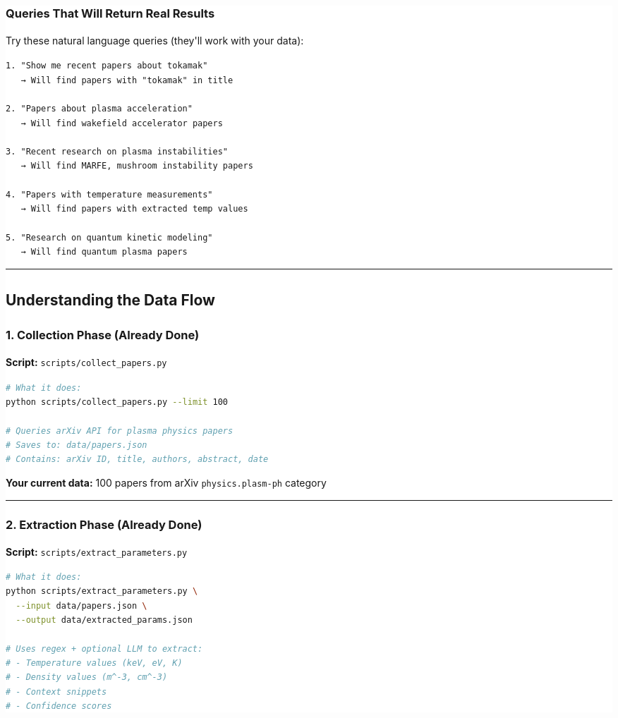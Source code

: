 ### Queries That Will Return Real Results

Try these natural language queries (they'll work with your data):

```
1. "Show me recent papers about tokamak"
   → Will find papers with "tokamak" in title

2. "Papers about plasma acceleration"
   → Will find wakefield accelerator papers

3. "Recent research on plasma instabilities"
   → Will find MARFE, mushroom instability papers

4. "Papers with temperature measurements"
   → Will find papers with extracted temp values

5. "Research on quantum kinetic modeling"
   → Will find quantum plasma papers
```

---

## Understanding the Data Flow

### 1. Collection Phase (Already Done)

**Script:** `scripts/collect_papers.py`

```bash
# What it does:
python scripts/collect_papers.py --limit 100

# Queries arXiv API for plasma physics papers
# Saves to: data/papers.json
# Contains: arXiv ID, title, authors, abstract, date
```

**Your current data:** 100 papers from arXiv `physics.plasm-ph` category

---

### 2. Extraction Phase (Already Done)

**Script:** `scripts/extract_parameters.py`

```bash
# What it does:
python scripts/extract_parameters.py \
  --input data/papers.json \
  --output data/extracted_params.json

# Uses regex + optional LLM to extract:
# - Temperature values (keV, eV, K)
# - Density values (m^-3, cm^-3)
# - Context snippets
# - Confidence scores
```
